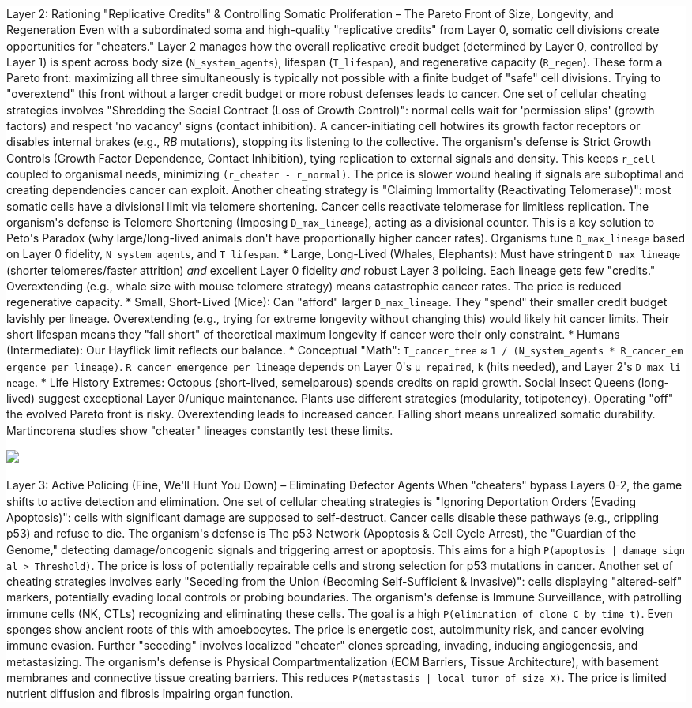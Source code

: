 Layer 2: Rationing "Replicative Credits" & Controlling Somatic Proliferation – The Pareto Front of Size, Longevity, and Regeneration Even with a subordinated soma and high-quality "replicative credits" from Layer 0, somatic cell divisions create opportunities for "cheaters." Layer 2 manages how the overall replicative credit budget (determined by Layer 0, controlled by Layer 1) is spent across body size (`N_system_agents`), lifespan (`T_lifespan`), and regenerative capacity (`R_regen`). These form a Pareto front: maximizing all three simultaneously is typically not possible with a finite budget of "safe" cell divisions. Trying to "overextend" this front without a larger credit budget or more robust defenses leads to cancer. One set of cellular cheating strategies involves "Shredding the Social Contract (Loss of Growth Control)": normal cells wait for 'permission slips' (growth factors) and respect 'no vacancy' signs (contact inhibition). A cancer-initiating cell hotwires its growth factor receptors or disables internal brakes (e.g., _RB_ mutations), stopping its listening to the collective. The organism's defense is Strict Growth Controls (Growth Factor Dependence, Contact Inhibition), tying replication to external signals and density. This keeps `r_cell` coupled to organismal needs, minimizing `(r_cheater - r_normal)`. The price is slower wound healing if signals are suboptimal and creating dependencies cancer can exploit. Another cheating strategy is "Claiming Immortality (Reactivating Telomerase)": most somatic cells have a divisional limit via telomere shortening. Cancer cells reactivate telomerase for limitless replication. The organism's defense is Telomere Shortening (Imposing `D_max_lineage`), acting as a divisional counter. This is a key solution to Peto's Paradox (why large/long-lived animals don't have proportionally higher cancer rates). Organisms tune `D_max_lineage` based on Layer 0 fidelity, `N_system_agents`, and `T_lifespan`. \* Large, Long-Lived (Whales, Elephants): Must have stringent `D_max_lineage` (shorter telomeres/faster attrition) _and_ excellent Layer 0 fidelity _and_ robust Layer 3 policing. Each lineage gets few "credits." Overextending (e.g., whale size with mouse telomere strategy) means catastrophic cancer rates. The price is reduced regenerative capacity. \* Small, Short-Lived (Mice): Can "afford" larger `D_max_lineage`. They "spend" their smaller credit budget lavishly per lineage. Overextending (e.g., trying for extreme longevity without changing this) would likely hit cancer limits. Their short lifespan means they "fall short" of theoretical maximum longevity if cancer were their only constraint. \* Humans (Intermediate): Our Hayflick limit reflects our balance. \* Conceptual "Math": `T_cancer_free` ≈ `1 / (N_system_agents * R_cancer_emergence_per_lineage)`. `R_cancer_emergence_per_lineage` depends on Layer 0's `μ_repaired`, `k` (hits needed), and Layer 2's `D_max_lineage`. \* Life History Extremes: Octopus (short-lived, semelparous) spends credits on rapid growth. Social Insect Queens (long-lived) suggest exceptional Layer 0/unique maintenance. Plants use different strategies (modularity, totipotency). Operating "off" the evolved Pareto front is risky. Overextending leads to increased cancer. Falling short means unrealized somatic durability. Martincorena studies show "cheater" lineages constantly test these limits.

![](https://lh7-rt.googleusercontent.com/docsz/AD_4nXdDY3sWs2xRE4Ft6rslRlqUsz0OAoHHvz_y1nB0XcRa3qS2vCIcZnxW3GoN7l6EImhyyBaU5GUffVY2pmEzqNHW35N-W8mtWlttjBHK8hCNNcLm_Q1WDO3Qa-ZeEdWHsO108UlX?key=UbsS3t3qSKqRUUxPuIsPVg)

Layer 3: Active Policing (Fine, We'll Hunt You Down) – Eliminating Defector Agents When "cheaters" bypass Layers 0-2, the game shifts to active detection and elimination. One set of cellular cheating strategies is "Ignoring Deportation Orders (Evading Apoptosis)": cells with significant damage are supposed to self-destruct. Cancer cells disable these pathways (e.g., crippling p53) and refuse to die. The organism's defense is The p53 Network (Apoptosis & Cell Cycle Arrest), the "Guardian of the Genome," detecting damage/oncogenic signals and triggering arrest or apoptosis. This aims for a high `P(apoptosis | damage_signal > Threshold)`. The price is loss of potentially repairable cells and strong selection for p53 mutations in cancer. Another set of cheating strategies involves early "Seceding from the Union (Becoming Self-Sufficient & Invasive)": cells displaying "altered-self" markers, potentially evading local controls or probing boundaries. The organism's defense is Immune Surveillance, with patrolling immune cells (NK, CTLs) recognizing and eliminating these cells. The goal is a high `P(elimination_of_clone_C_by_time_t)`. Even sponges show ancient roots of this with amoebocytes. The price is energetic cost, autoimmunity risk, and cancer evolving immune evasion. Further "seceding" involves localized "cheater" clones spreading, invading, inducing angiogenesis, and metastasizing. The organism's defense is Physical Compartmentalization (ECM Barriers, Tissue Architecture), with basement membranes and connective tissue creating barriers. This reduces `P(metastasis | local_tumor_of_size_X)`. The price is limited nutrient diffusion and fibrosis impairing organ function.
